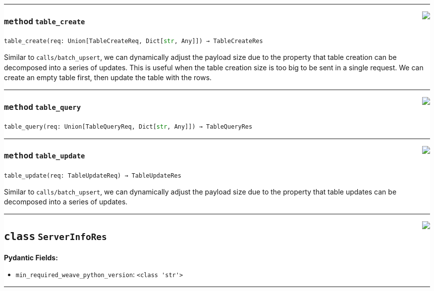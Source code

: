 



---

<a href="https://github.com/wandb/weave/blob/master/weave/trace_server_bindings/remote_http_trace_server.py#L365"><img align="right" src="https://img.shields.io/badge/-source-cccccc?style=flat-square" /></a>

### <kbd>method</kbd> `table_create`

```python
table_create(req: Union[TableCreateReq, Dict[str, Any]]) → TableCreateRes
```

Similar to `calls/batch_upsert`, we can dynamically adjust the payload size due to the property that table creation can be decomposed into a series of updates. This is useful when the table creation size is too big to be sent in a single request. We can create an empty table first, then update the table with the rows. 

---

<a href="https://github.com/wandb/weave/blob/master/weave/trace_server_bindings/remote_http_trace_server.py#L434"><img align="right" src="https://img.shields.io/badge/-source-cccccc?style=flat-square" /></a>

### <kbd>method</kbd> `table_query`

```python
table_query(req: Union[TableQueryReq, Dict[str, Any]]) → TableQueryRes
```





---

<a href="https://github.com/wandb/weave/blob/master/weave/trace_server_bindings/remote_http_trace_server.py#L404"><img align="right" src="https://img.shields.io/badge/-source-cccccc?style=flat-square" /></a>

### <kbd>method</kbd> `table_update`

```python
table_update(req: TableUpdateReq) → TableUpdateRes
```

Similar to `calls/batch_upsert`, we can dynamically adjust the payload size due to the property that table updates can be decomposed into a series of updates. 


---

<a href="https://github.com/wandb/weave/blob/master/weave/trace_server_bindings/remote_http_trace_server.py#L32"><img align="right" src="https://img.shields.io/badge/-source-cccccc?style=flat-square" /></a>

## <kbd>class</kbd> `ServerInfoRes`





**Pydantic Fields:**

- `min_required_weave_python_version`: `<class 'str'>`

---